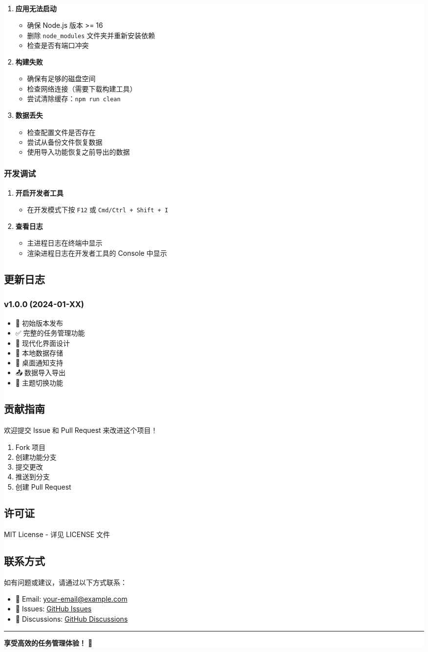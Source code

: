 1. **应用无法启动**
   - 确保 Node.js 版本 >= 16
   - 删除 `node_modules` 文件夹并重新安装依赖
   - 检查是否有端口冲突

2. **构建失败**
   - 确保有足够的磁盘空间
   - 检查网络连接（需要下载构建工具）
   - 尝试清除缓存：`npm run clean`

3. **数据丢失**
   - 检查配置文件是否存在
   - 尝试从备份文件恢复数据
   - 使用导入功能恢复之前导出的数据

### 开发调试

1. **开启开发者工具**
   - 在开发模式下按 `F12` 或 `Cmd/Ctrl + Shift + I`

2. **查看日志**
   - 主进程日志在终端中显示
   - 渲染进程日志在开发者工具的 Console 中显示

## 更新日志

### v1.0.0 (2024-01-XX)
- 🎉 初始版本发布
- ✅ 完整的任务管理功能
- 🎨 现代化界面设计
- 💾 本地数据存储
- 🔔 桌面通知支持
- 📤 数据导入导出
- 🌙 主题切换功能

## 贡献指南

欢迎提交 Issue 和 Pull Request 来改进这个项目！

1. Fork 项目
2. 创建功能分支
3. 提交更改
4. 推送到分支
5. 创建 Pull Request

## 许可证

MIT License - 详见 LICENSE 文件

## 联系方式

如有问题或建议，请通过以下方式联系：

- 📧 Email: your-email@example.com
- 🐛 Issues: [GitHub Issues](https://github.com/your-username/todolist-electron/issues)
- 💬 Discussions: [GitHub Discussions](https://github.com/your-username/todolist-electron/discussions)

---

**享受高效的任务管理体验！** 🚀